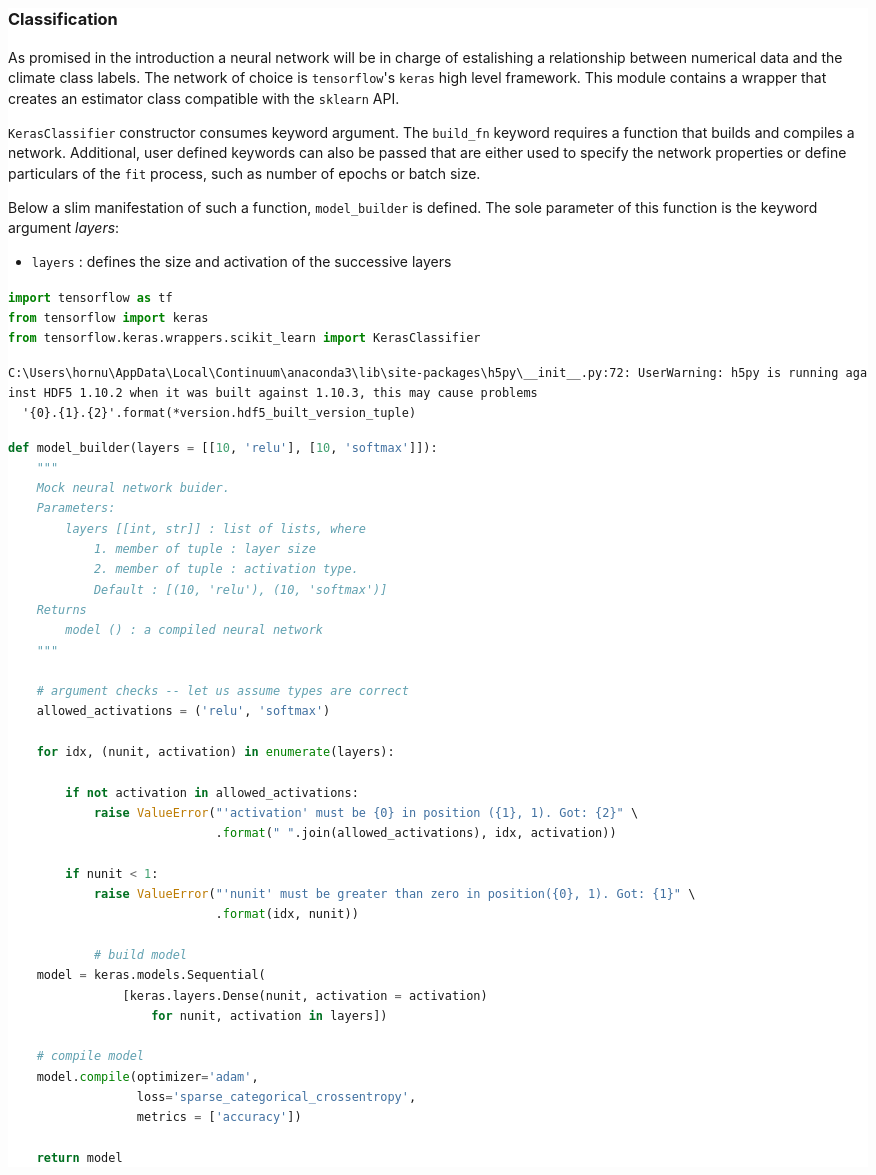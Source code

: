 ### Classification

As promised in the introduction a neural network will be in charge of estalishing a relationship between numerical data and the climate class labels. The network of choice is `tensorflow`'s `keras` high level framework. This module contains a wrapper that creates an estimator class compatible with the `sklearn` API. 

`KerasClassifier` constructor consumes keyword argument. The `build_fn` keyword requires a function that builds and compiles a network. Additional, user defined keywords can also be passed that are either used to specify the network properties or define particulars of the `fit` process, such as number of epochs or batch size.

Below a slim manifestation of such a function, `model_builder` is defined. The sole parameter of this function is the keyword argument _layers_:

* `layers` : defines the size and activation of the successive layers


```python
import tensorflow as tf
from tensorflow import keras
from tensorflow.keras.wrappers.scikit_learn import KerasClassifier
```

    C:\Users\hornu\AppData\Local\Continuum\anaconda3\lib\site-packages\h5py\__init__.py:72: UserWarning: h5py is running against HDF5 1.10.2 when it was built against 1.10.3, this may cause problems
      '{0}.{1}.{2}'.format(*version.hdf5_built_version_tuple)
    


```python
def model_builder(layers = [[10, 'relu'], [10, 'softmax']]):
    """
    Mock neural network buider.
    Parameters:
        layers [[int, str]] : list of lists, where
            1. member of tuple : layer size
            2. member of tuple : activation type. 
            Default : [(10, 'relu'), (10, 'softmax')]
    Returns
        model () : a compiled neural network
    """
    
    # argument checks -- let us assume types are correct
    allowed_activations = ('relu', 'softmax')
    
    for idx, (nunit, activation) in enumerate(layers):
         
        if not activation in allowed_activations:
            raise ValueError("'activation' must be {0} in position ({1}, 1). Got: {2}" \
                             .format(" ".join(allowed_activations), idx, activation))

        if nunit < 1:
            raise ValueError("'nunit' must be greater than zero in position({0}, 1). Got: {1}" \
                             .format(idx, nunit))
            
            # build model
    model = keras.models.Sequential(
                [keras.layers.Dense(nunit, activation = activation) 
                    for nunit, activation in layers])
    
    # compile model
    model.compile(optimizer='adam', 
                  loss='sparse_categorical_crossentropy',
                  metrics = ['accuracy'])
    
    return model
```
